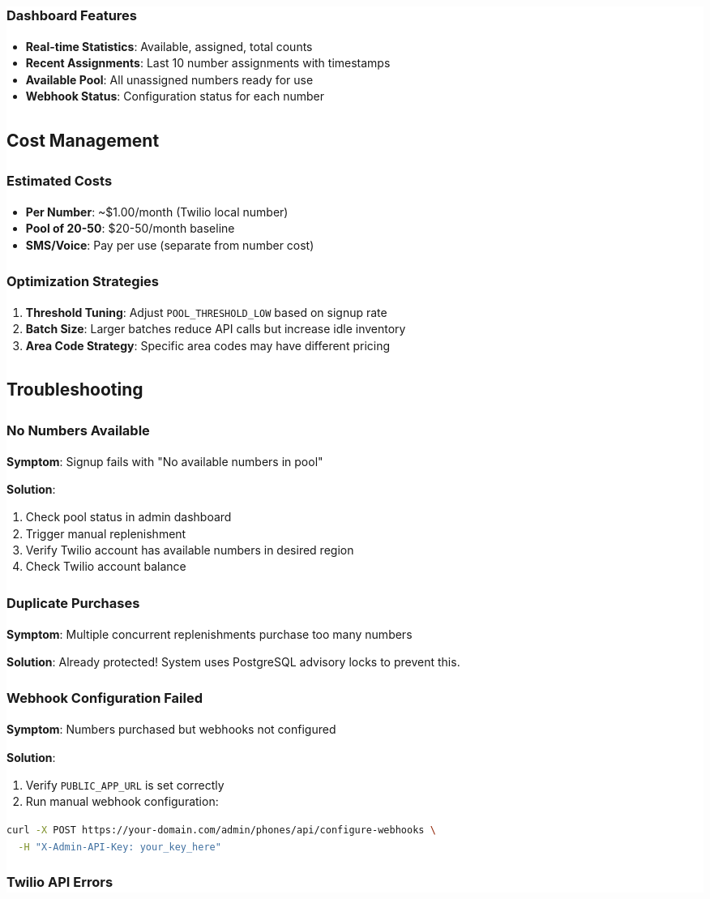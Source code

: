### Dashboard Features

- **Real-time Statistics**: Available, assigned, total counts
- **Recent Assignments**: Last 10 number assignments with timestamps
- **Available Pool**: All unassigned numbers ready for use
- **Webhook Status**: Configuration status for each number

## Cost Management

### Estimated Costs

- **Per Number**: ~$1.00/month (Twilio local number)
- **Pool of 20-50**: $20-50/month baseline
- **SMS/Voice**: Pay per use (separate from number cost)

### Optimization Strategies

1. **Threshold Tuning**: Adjust `POOL_THRESHOLD_LOW` based on signup rate
2. **Batch Size**: Larger batches reduce API calls but increase idle inventory
3. **Area Code Strategy**: Specific area codes may have different pricing

## Troubleshooting

### No Numbers Available

**Symptom**: Signup fails with "No available numbers in pool"

**Solution**:
1. Check pool status in admin dashboard
2. Trigger manual replenishment
3. Verify Twilio account has available numbers in desired region
4. Check Twilio account balance

### Duplicate Purchases

**Symptom**: Multiple concurrent replenishments purchase too many numbers

**Solution**: Already protected! System uses PostgreSQL advisory locks to prevent this.

### Webhook Configuration Failed

**Symptom**: Numbers purchased but webhooks not configured

**Solution**:
1. Verify `PUBLIC_APP_URL` is set correctly
2. Run manual webhook configuration:
```bash
curl -X POST https://your-domain.com/admin/phones/api/configure-webhooks \
  -H "X-Admin-API-Key: your_key_here"
```

### Twilio API Errors
